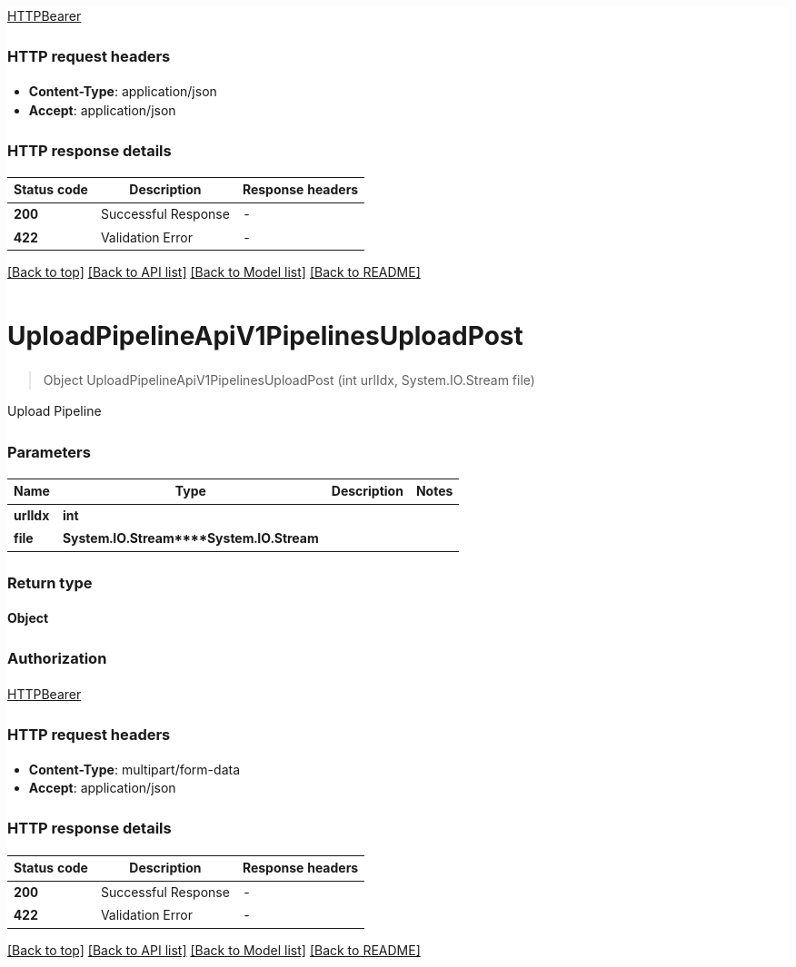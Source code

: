 [HTTPBearer](../README.md#HTTPBearer)

### HTTP request headers

 - **Content-Type**: application/json
 - **Accept**: application/json


### HTTP response details
| Status code | Description | Response headers |
|-------------|-------------|------------------|
| **200** | Successful Response |  -  |
| **422** | Validation Error |  -  |

[[Back to top]](#) [[Back to API list]](../../README.md#documentation-for-api-endpoints) [[Back to Model list]](../../README.md#documentation-for-models) [[Back to README]](../../README.md)

<a id="uploadpipelineapiv1pipelinesuploadpost"></a>
# **UploadPipelineApiV1PipelinesUploadPost**
> Object UploadPipelineApiV1PipelinesUploadPost (int urlIdx, System.IO.Stream file)

Upload Pipeline


### Parameters

| Name | Type | Description | Notes |
|------|------|-------------|-------|
| **urlIdx** | **int** |  |  |
| **file** | **System.IO.Stream****System.IO.Stream** |  |  |

### Return type

**Object**

### Authorization

[HTTPBearer](../README.md#HTTPBearer)

### HTTP request headers

 - **Content-Type**: multipart/form-data
 - **Accept**: application/json


### HTTP response details
| Status code | Description | Response headers |
|-------------|-------------|------------------|
| **200** | Successful Response |  -  |
| **422** | Validation Error |  -  |

[[Back to top]](#) [[Back to API list]](../../README.md#documentation-for-api-endpoints) [[Back to Model list]](../../README.md#documentation-for-models) [[Back to README]](../../README.md)


